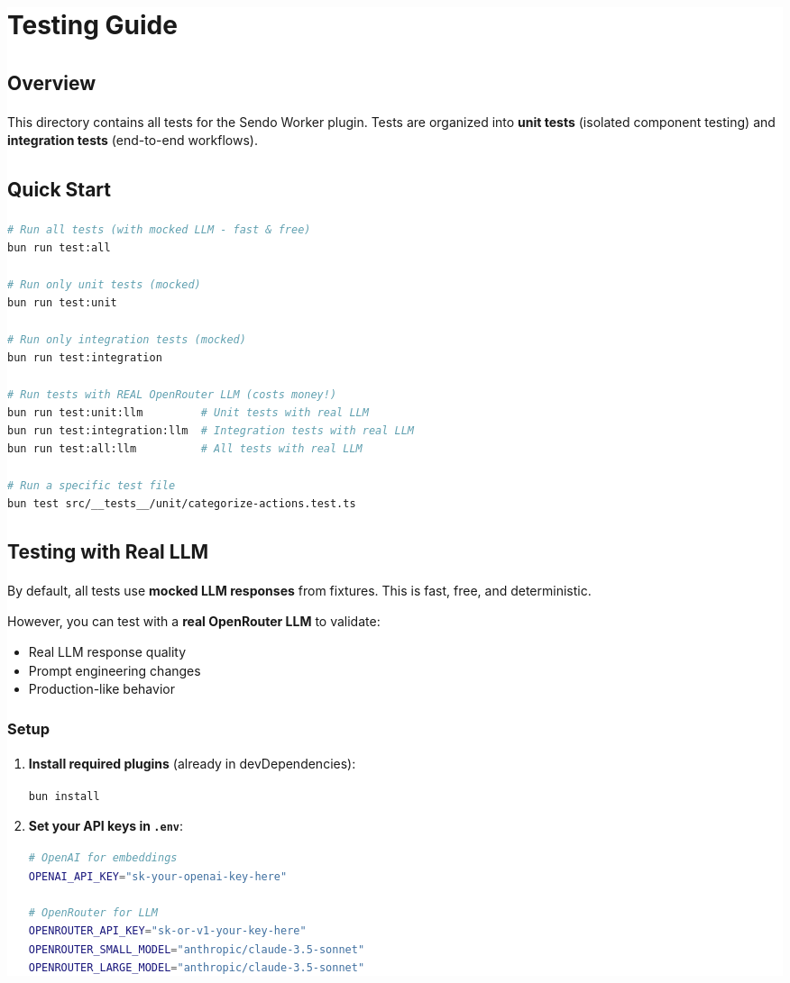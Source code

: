 # Testing Guide

## Overview

This directory contains all tests for the Sendo Worker plugin. Tests are organized into **unit tests** (isolated component testing) and **integration tests** (end-to-end workflows).

## Quick Start

```bash
# Run all tests (with mocked LLM - fast & free)
bun run test:all

# Run only unit tests (mocked)
bun run test:unit

# Run only integration tests (mocked)
bun run test:integration

# Run tests with REAL OpenRouter LLM (costs money!)
bun run test:unit:llm         # Unit tests with real LLM
bun run test:integration:llm  # Integration tests with real LLM
bun run test:all:llm          # All tests with real LLM

# Run a specific test file
bun test src/__tests__/unit/categorize-actions.test.ts
```

## Testing with Real LLM

By default, all tests use **mocked LLM responses** from fixtures. This is fast, free, and deterministic.

However, you can test with a **real OpenRouter LLM** to validate:
- Real LLM response quality
- Prompt engineering changes
- Production-like behavior

### Setup

1. **Install required plugins** (already in devDependencies):
   ```bash
   bun install
   ```

2. **Set your API keys in `.env`**:
   ```bash
   # OpenAI for embeddings
   OPENAI_API_KEY="sk-your-openai-key-here"

   # OpenRouter for LLM
   OPENROUTER_API_KEY="sk-or-v1-your-key-here"
   OPENROUTER_SMALL_MODEL="anthropic/claude-3.5-sonnet"
   OPENROUTER_LARGE_MODEL="anthropic/claude-3.5-sonnet"
   ```
